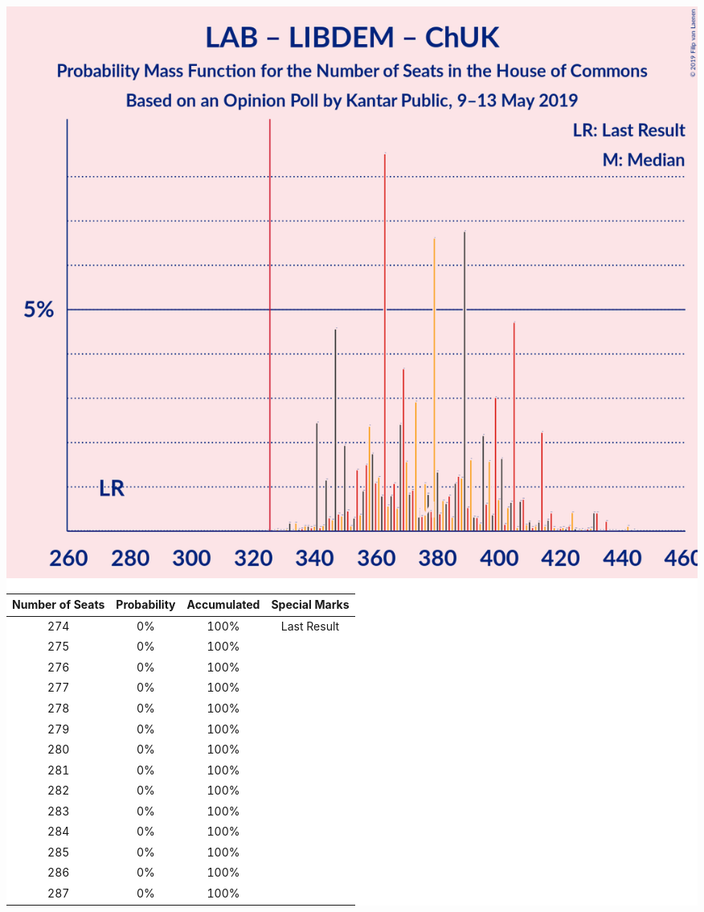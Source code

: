 ![Graph with seats probability mass function not yet produced](2019-05-13-KantarPublic-coalitions-seats-pmf-lab–libdem–chuk.png "Seats Probability Mass Function")

| Number of Seats | Probability | Accumulated | Special Marks |
|:---------------:|:-----------:|:-----------:|:-------------:|
| 274 | 0% | 100% | Last Result |
| 275 | 0% | 100% |  |
| 276 | 0% | 100% |  |
| 277 | 0% | 100% |  |
| 278 | 0% | 100% |  |
| 279 | 0% | 100% |  |
| 280 | 0% | 100% |  |
| 281 | 0% | 100% |  |
| 282 | 0% | 100% |  |
| 283 | 0% | 100% |  |
| 284 | 0% | 100% |  |
| 285 | 0% | 100% |  |
| 286 | 0% | 100% |  |
| 287 | 0% | 100% |  |